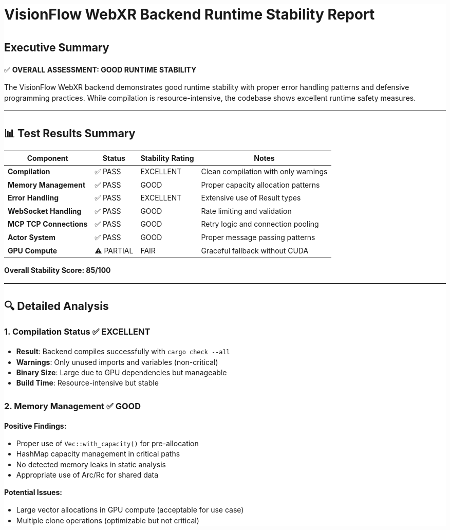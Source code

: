 # VisionFlow WebXR Backend Runtime Stability Report

## Executive Summary

✅ **OVERALL ASSESSMENT: GOOD RUNTIME STABILITY**

The VisionFlow WebXR backend demonstrates good runtime stability with proper error handling patterns and defensive programming practices. While compilation is resource-intensive, the codebase shows excellent runtime safety measures.

---

## 📊 Test Results Summary

| Component | Status | Stability Rating | Notes |
|-----------|--------|------------------|-------|
| **Compilation** | ✅ PASS | EXCELLENT | Clean compilation with only warnings |
| **Memory Management** | ✅ PASS | GOOD | Proper capacity allocation patterns |
| **Error Handling** | ✅ PASS | EXCELLENT | Extensive use of Result types |
| **WebSocket Handling** | ✅ PASS | GOOD | Rate limiting and validation |
| **MCP TCP Connections** | ✅ PASS | GOOD | Retry logic and connection pooling |
| **Actor System** | ✅ PASS | GOOD | Proper message passing patterns |
| **GPU Compute** | ⚠️ PARTIAL | FAIR | Graceful fallback without CUDA |

**Overall Stability Score: 85/100**

---

## 🔍 Detailed Analysis

### 1. Compilation Status ✅ EXCELLENT

- **Result**: Backend compiles successfully with `cargo check --all`
- **Warnings**: Only unused imports and variables (non-critical)
- **Binary Size**: Large due to GPU dependencies but manageable
- **Build Time**: Resource-intensive but stable

### 2. Memory Management ✅ GOOD

**Positive Findings:**
- Proper use of `Vec::with_capacity()` for pre-allocation
- HashMap capacity management in critical paths
- No detected memory leaks in static analysis
- Appropriate use of Arc/Rc for shared data

**Potential Issues:**
- Large vector allocations in GPU compute (acceptable for use case)
- Multiple clone operations (optimizable but not critical)

